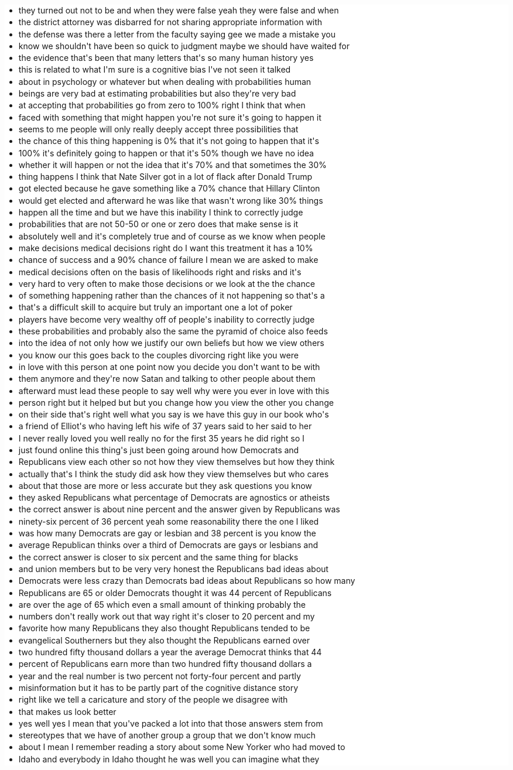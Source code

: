 *  they turned out not to be and when they were false yeah they were false and when
*  the district attorney was disbarred for not sharing appropriate information with
*  the defense was there a letter from the faculty saying gee we made a mistake you
*  know we shouldn't have been so quick to judgment maybe we should have waited for
*  the evidence that's been that many letters that's so many human history yes
*  this is related to what I'm sure is a cognitive bias I've not seen it talked
*  about in psychology or whatever but when dealing with probabilities human
*  beings are very bad at estimating probabilities but also they're very bad
*  at accepting that probabilities go from zero to 100% right I think that when
*  faced with something that might happen you're not sure it's going to happen it
*  seems to me people will only really deeply accept three possibilities that
*  the chance of this thing happening is 0% that it's not going to happen that it's
*  100% it's definitely going to happen or that it's 50% though we have no idea
*  whether it will happen or not the idea that it's 70% and that sometimes the 30%
*  thing happens I think that Nate Silver got in a lot of flack after Donald Trump
*  got elected because he gave something like a 70% chance that Hillary Clinton
*  would get elected and afterward he was like that wasn't wrong like 30% things
*  happen all the time and but we have this inability I think to correctly judge
*  probabilities that are not 50-50 or one or zero does that make sense is it
*  absolutely well and it's completely true and of course as we know when people
*  make decisions medical decisions right do I want this treatment it has a 10%
*  chance of success and a 90% chance of failure I mean we are asked to make
*  medical decisions often on the basis of likelihoods right and risks and it's
*  very hard to very often to make those decisions or we look at the the chance
*  of something happening rather than the chances of it not happening so that's a
*  that's a difficult skill to acquire but truly an important one a lot of poker
*  players have become very wealthy off of people's inability to correctly judge
*  these probabilities and probably also the same the pyramid of choice also feeds
*  into the idea of not only how we justify our own beliefs but how we view others
*  you know our this goes back to the couples divorcing right like you were
*  in love with this person at one point now you decide you don't want to be with
*  them anymore and they're now Satan and talking to other people about them
*  afterward must lead these people to say well why were you ever in love with this
*  person right but it helped but but you change how you view the other you change
*  on their side that's right well what you say is we have this guy in our book who's
*  a friend of Elliot's who having left his wife of 37 years said to her said to her
*  I never really loved you well really no for the first 35 years he did right so I
*  just found online this thing's just been going around how Democrats and
*  Republicans view each other so not how they view themselves but how they think
*  actually that's I think the study did ask how they view themselves but who cares
*  about that those are more or less accurate but they ask questions you know
*  they asked Republicans what percentage of Democrats are agnostics or atheists
*  the correct answer is about nine percent and the answer given by Republicans was
*  ninety-six percent of 36 percent yeah some reasonability there the one I liked
*  was how many Democrats are gay or lesbian and 38 percent is you know the
*  average Republican thinks over a third of Democrats are gays or lesbians and
*  the correct answer is closer to six percent and the same thing for blacks
*  and union members but to be very very honest the Republicans bad ideas about
*  Democrats were less crazy than Democrats bad ideas about Republicans so how many
*  Republicans are 65 or older Democrats thought it was 44 percent of Republicans
*  are over the age of 65 which even a small amount of thinking probably the
*  numbers don't really work out that way right it's closer to 20 percent and my
*  favorite how many Republicans they also thought Republicans tended to be
*  evangelical Southerners but they also thought the Republicans earned over
*  two hundred fifty thousand dollars a year the average Democrat thinks that 44
*  percent of Republicans earn more than two hundred fifty thousand dollars a
*  year and the real number is two percent not forty-four percent and partly
*  misinformation but it has to be partly part of the cognitive distance story
*  right like we tell a caricature and story of the people we disagree with
*  that makes us look better
*  yes well yes I mean that you've packed a lot into that those answers stem from
*  stereotypes that we have of another group a group that we don't know much
*  about I mean I remember reading a story about some New Yorker who had moved to
*  Idaho and everybody in Idaho thought he was well you can imagine what they